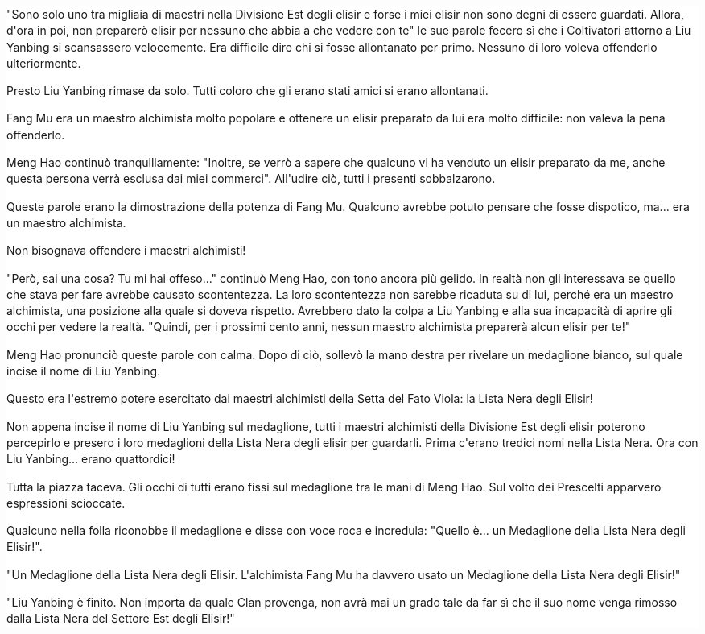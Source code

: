 
"Sono solo uno tra migliaia di maestri nella Divisione Est degli elisir e forse i miei elisir non sono degni di essere guardati. Allora, d'ora in poi, non preparerò elisir per nessuno che abbia a che vedere con te" le sue parole fecero sì che i Coltivatori attorno a Liu Yanbing si scansassero velocemente. Era difficile dire chi si fosse allontanato per primo. Nessuno di loro voleva offenderlo ulteriormente.


Presto Liu Yanbing rimase da solo. Tutti coloro che gli erano stati amici si erano allontanati.


Fang Mu era un maestro alchimista molto popolare e ottenere un elisir preparato da lui era molto difficile: non valeva la pena offenderlo.


Meng Hao continuò tranquillamente: "Inoltre, se verrò a sapere che qualcuno vi ha venduto un elisir preparato da me, anche questa persona verrà esclusa dai miei commerci". All'udire ciò, tutti i presenti sobbalzarono.


Queste parole erano la dimostrazione della potenza di Fang Mu. Qualcuno avrebbe potuto pensare che fosse dispotico, ma... era un maestro alchimista.


Non bisognava offendere i maestri alchimisti!


"Però, sai una cosa? Tu mi hai offeso..." continuò Meng Hao, con tono ancora più gelido. In realtà non gli interessava se quello che stava per fare avrebbe causato scontentezza. La loro scontentezza non sarebbe ricaduta su di lui, perché era un maestro alchimista, una posizione alla quale si doveva rispetto.
Avrebbero dato la colpa a Liu Yanbing e alla sua incapacità di aprire gli occhi per vedere la realtà. "Quindi, per i prossimi cento anni, nessun maestro alchimista preparerà alcun elisir per te!"


Meng Hao pronunciò queste parole con calma. Dopo di ciò, sollevò la mano destra per rivelare un medaglione bianco, sul quale incise il nome di Liu Yanbing.


Questo era l'estremo potere esercitato dai maestri alchimisti della Setta del Fato Viola: la Lista Nera degli Elisir!


Non appena incise il nome di Liu Yanbing sul medaglione, tutti i maestri alchimisti della Divisione Est degli elisir poterono percepirlo e presero i loro medaglioni della Lista Nera degli elisir per guardarli. Prima c'erano tredici nomi nella Lista Nera. Ora con Liu Yanbing... erano quattordici!


Tutta la piazza taceva. Gli occhi di tutti erano fissi sul medaglione tra le mani di Meng Hao. Sul volto dei Prescelti apparvero espressioni scioccate.


Qualcuno nella folla riconobbe il medaglione e disse con voce roca e incredula: "Quello è... un Medaglione della Lista Nera degli Elisir!".


"Un Medaglione della Lista Nera degli Elisir. L'alchimista Fang Mu ha davvero usato un Medaglione della Lista Nera degli Elisir!"


"Liu Yanbing è finito. Non importa da quale Clan provenga, non avrà mai un grado tale da far sì che il suo nome venga rimosso dalla Lista Nera del Settore Est degli Elisir!"


